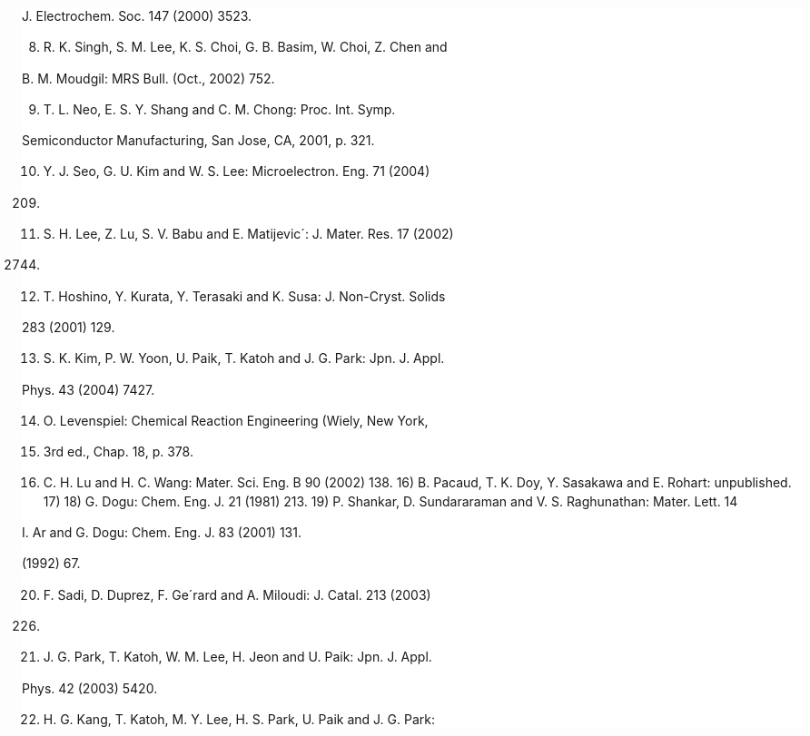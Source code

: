 
J. Electrochem. Soc. 147 (2000) 3523. 


8) R. K. Singh, S. M. Lee, K. S. Choi, G. B. Basim, W. Choi, Z. Chen and 


B. M. Moudgil: MRS Bull. (Oct., 2002) 752. 


9) T. L. Neo, E. S. Y. Shang and C. M. Chong: Proc. Int. Symp. 


Semiconductor Manufacturing, San Jose, CA, 2001, p. 321. 


10) Y. J. Seo, G. U. Kim and W. S. Lee: Microelectron. Eng. 71 (2004) 


209. 


11) S. H. Lee, Z. Lu, S. V. Babu and E. Matijevic´: J. Mater. Res. 17 (2002) 


2744. 


12) T. Hoshino, Y. Kurata, Y. Terasaki and K. Susa: J. Non-Cryst. Solids 


283 (2001) 129. 


13) S. K. Kim, P. W. Yoon, U. Paik, T. Katoh and J. G. Park: Jpn. J. Appl. 


Phys. 43 (2004) 7427. 


14) O. Levenspiel: Chemical Reaction Engineering (Wiely, New York, 


1999) 3rd ed., Chap. 18, p. 378. 


15) C. H. Lu and H. C. Wang: Mater. Sci. Eng. B 90 (2002) 138. 16) B. Pacaud, T. K. Doy, Y. Sasakawa and E. Rohart: unpublished. 17) 18) G. Dogu: Chem. Eng. J. 21 (1981) 213. 19) P. Shankar, D. Sundararaman and V. S. Raghunathan: Mater. Lett. 14 


I. Ar and G. Dogu: Chem. Eng. J. 83 (2001) 131. 


(1992) 67. 


20) F. Sadi, D. Duprez, F. Ge´rard and A. Miloudi: J. Catal. 213 (2003) 


226. 


21) J. G. Park, T. Katoh, W. M. Lee, H. Jeon and U. Paik: Jpn. J. Appl. 


Phys. 42 (2003) 5420. 


22) H. G. Kang, T. Katoh, M. Y. Lee, H. S. Park, U. Paik and J. G. Park: 

